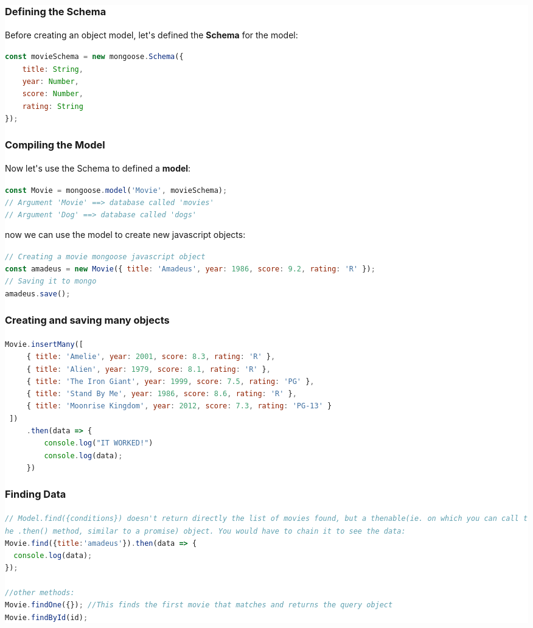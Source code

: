 

### Defining the Schema

Before creating an object model, let's defined the **Schema** for the model:

```javascript
const movieSchema = new mongoose.Schema({
    title: String,
    year: Number,
    score: Number,
    rating: String
});
```



### Compiling the Model

Now let's use the Schema to defined a **model**:

```javascript
const Movie = mongoose.model('Movie', movieSchema);
// Argument 'Movie' ==> database called 'movies'
// Argument 'Dog' ==> database called 'dogs'
```

now we can use the model to create new javascript objects:

```javascript
// Creating a movie mongoose javascript object
const amadeus = new Movie({ title: 'Amadeus', year: 1986, score: 9.2, rating: 'R' });
// Saving it to mongo
amadeus.save();
```

### Creating and saving many objects

```javascript
Movie.insertMany([
     { title: 'Amelie', year: 2001, score: 8.3, rating: 'R' },
     { title: 'Alien', year: 1979, score: 8.1, rating: 'R' },
     { title: 'The Iron Giant', year: 1999, score: 7.5, rating: 'PG' },
     { title: 'Stand By Me', year: 1986, score: 8.6, rating: 'R' },
     { title: 'Moonrise Kingdom', year: 2012, score: 7.3, rating: 'PG-13' }
 ])
     .then(data => {
         console.log("IT WORKED!")
         console.log(data);
     })

```

### Finding Data

```javascript
// Model.find({conditions}) doesn't return directly the list of movies found, but a thenable(ie. on which you can call the .then() method, similar to a promise) object. You would have to chain it to see the data:
Movie.find({title:'amadeus'}).then(data => {
  console.log(data);
});

//other methods:
Movie.findOne({}); //This finds the first movie that matches and returns the query object
Movie.findById(id);
```

